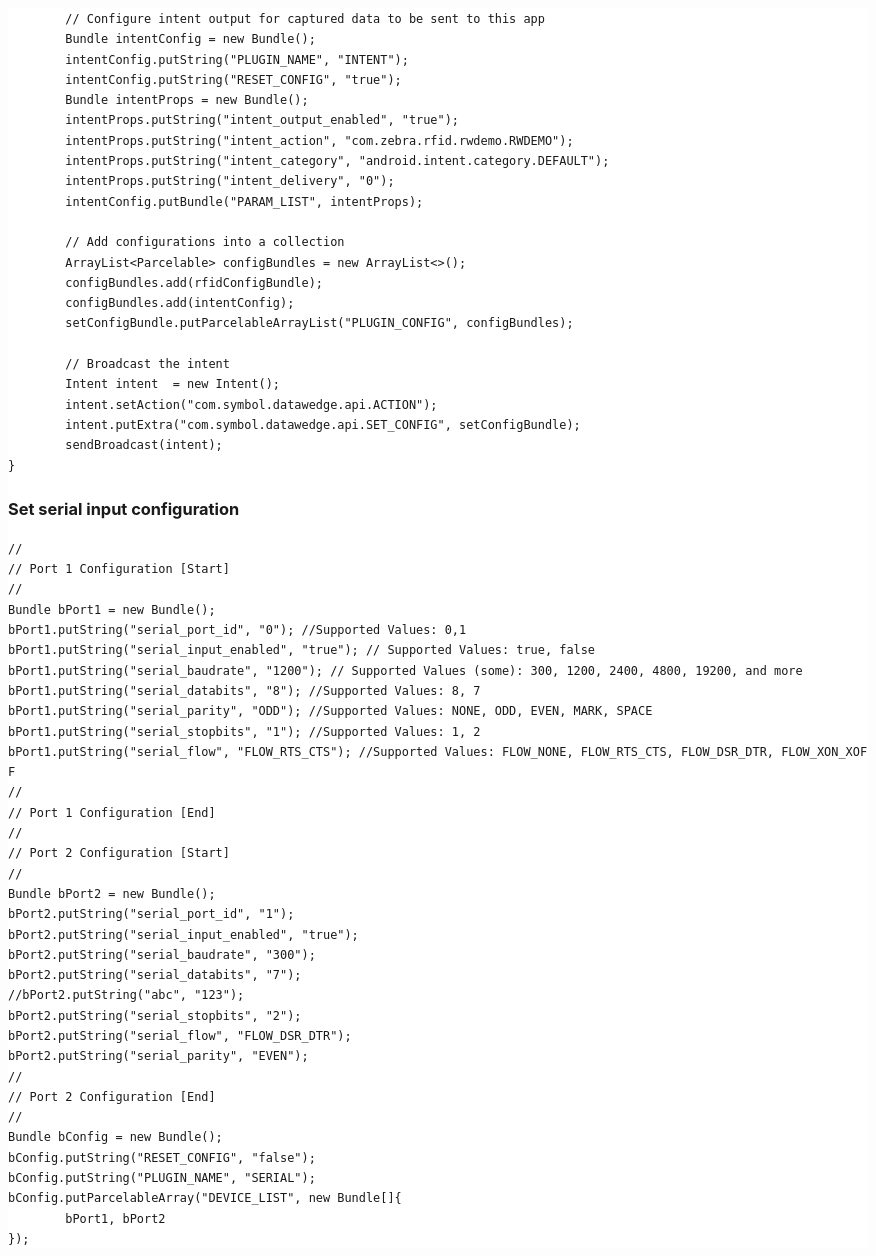	        // Configure intent output for captured data to be sent to this app 
	        Bundle intentConfig = new Bundle(); 
	        intentConfig.putString("PLUGIN_NAME", "INTENT"); 
	        intentConfig.putString("RESET_CONFIG", "true"); 
	        Bundle intentProps = new Bundle(); 
	        intentProps.putString("intent_output_enabled", "true"); 
	        intentProps.putString("intent_action", "com.zebra.rfid.rwdemo.RWDEMO"); 
	        intentProps.putString("intent_category", "android.intent.category.DEFAULT"); 
	        intentProps.putString("intent_delivery", "0"); 
	        intentConfig.putBundle("PARAM_LIST", intentProps); 
	 
	        // Add configurations into a collection 
	        ArrayList<Parcelable> configBundles = new ArrayList<>(); 
	        configBundles.add(rfidConfigBundle); 
	        configBundles.add(intentConfig); 
	        setConfigBundle.putParcelableArrayList("PLUGIN_CONFIG", configBundles); 
	 
	        // Broadcast the intent 
	        Intent intent  = new Intent(); 
	        intent.setAction("com.symbol.datawedge.api.ACTION"); 
	        intent.putExtra("com.symbol.datawedge.api.SET_CONFIG", setConfigBundle); 
	        sendBroadcast(intent);
	} 

### Set serial input configuration

	//
	// Port 1 Configuration [Start]
	//
	Bundle bPort1 = new Bundle();
	bPort1.putString("serial_port_id", "0"); //Supported Values: 0,1
	bPort1.putString("serial_input_enabled", "true"); // Supported Values: true, false
	bPort1.putString("serial_baudrate", "1200"); // Supported Values (some): 300, 1200, 2400, 4800, 19200, and more
	bPort1.putString("serial_databits", "8"); //Supported Values: 8, 7
	bPort1.putString("serial_parity", "ODD"); //Supported Values: NONE, ODD, EVEN, MARK, SPACE
	bPort1.putString("serial_stopbits", "1"); //Supported Values: 1, 2
	bPort1.putString("serial_flow", "FLOW_RTS_CTS"); //Supported Values: FLOW_NONE, FLOW_RTS_CTS, FLOW_DSR_DTR, FLOW_XON_XOFF
	//
	// Port 1 Configuration [End]
	//
	// Port 2 Configuration [Start]
	//
	Bundle bPort2 = new Bundle();
	bPort2.putString("serial_port_id", "1");
	bPort2.putString("serial_input_enabled", "true");
	bPort2.putString("serial_baudrate", "300");
	bPort2.putString("serial_databits", "7");
	//bPort2.putString("abc", "123");
	bPort2.putString("serial_stopbits", "2");
	bPort2.putString("serial_flow", "FLOW_DSR_DTR");
	bPort2.putString("serial_parity", "EVEN");
	//
	// Port 2 Configuration [End]
	//
	Bundle bConfig = new Bundle();
	bConfig.putString("RESET_CONFIG", "false");
	bConfig.putString("PLUGIN_NAME", "SERIAL");
	bConfig.putParcelableArray("DEVICE_LIST", new Bundle[]{
	        bPort1, bPort2
	});
